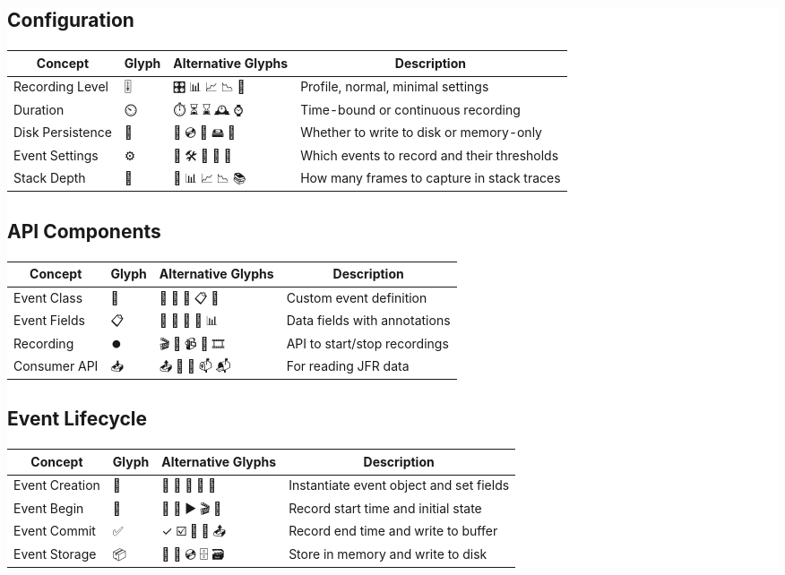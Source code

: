## Configuration

| Concept | Glyph | Alternative Glyphs | Description |
|---------|-------|-------------------|-------------|
| Recording Level | 🎚️ | 🎛️ 📊 📈 📉 🔢 | Profile, normal, minimal settings |
| Duration | ⏲️ | ⏱️ ⏳ ⌛ 🕰️ ⌚ | Time-bound or continuous recording |
| Disk Persistence | 💽 | 💾 💿 📀 🖴 📁 | Whether to write to disk or memory-only |
| Event Settings | ⚙️ | 🔧 🛠️ 🔨 🔩 🧰 | Which events to record and their thresholds |
| Stack Depth | 📏 | 📐 📊 📈 📉 📚 | How many frames to capture in stack traces |

## API Components

| Concept | Glyph | Alternative Glyphs | Description |
|---------|-------|-------------------|-------------|
| Event Class | 📜 | 📄 📃 📝 📋 📑 | Custom event definition |
| Event Fields | 📋 | 📝 📄 📃 📑 📊 | Data fields with annotations |
| Recording | ⏺️ | 🎬 🎥 📹 📼 🎞️ | API to start/stop recordings |
| Consumer API | 📥 | 📤 📨 📩 📫 📬 | For reading JFR data |

## Event Lifecycle

| Concept | Glyph | Alternative Glyphs | Description |
|---------|-------|-------------------|-------------|
| Event Creation | 🌱 | 🌿 🌲 🌳 🌴 🌵 | Instantiate event object and set fields |
| Event Begin | 🏁 | 🚩 🚀 ▶️ 🎬 🎯 | Record start time and initial state |
| Event Commit | ✅ | ✓ ☑️ 📝 💾 📤 | Record end time and write to buffer |
| Event Storage | 📦 | 📂 💾 💿 🗄️ 🗃️ | Store in memory and write to disk |
